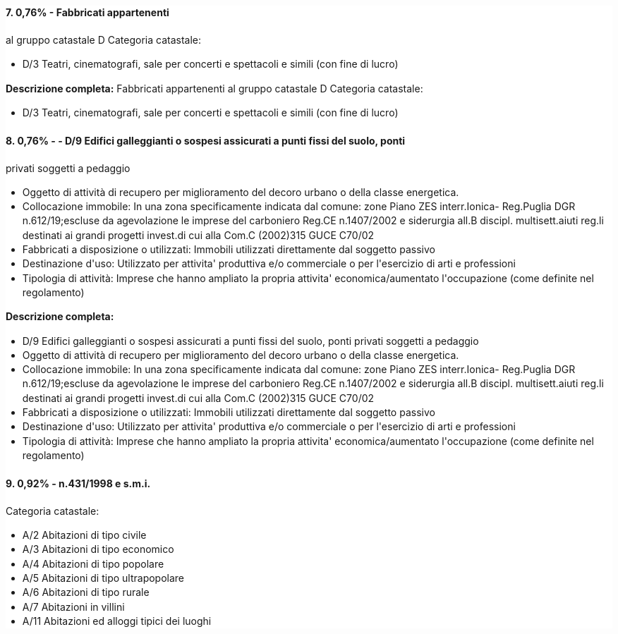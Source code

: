 #### 7. 0,76% - Fabbricati appartenenti
al gruppo catastale D
Categoria catastale:
- D/3 Teatri, cinematografi, sale per concerti e spettacoli e simili (con fine di
lucro)

**Descrizione completa:**
Fabbricati appartenenti
al gruppo catastale D
Categoria catastale:
- D/3 Teatri, cinematografi, sale per concerti e spettacoli e simili (con fine di
lucro)

#### 8. 0,76% - - D/9 Edifici galleggianti o sospesi assicurati a punti fissi del suolo, ponti
privati soggetti a pedaggio
- Oggetto di attività di recupero per miglioramento del decoro urbano o della
classe energetica.
- Collocazione immobile: In una zona specificamente indicata dal comune:
zone Piano ZES interr.Ionica- Reg.Puglia DGR n.612/19;escluse da
agevolazione le imprese del carboniero Reg.CE n.1407/2002 e siderurgia
all.B discipl. multisett.aiuti reg.li destinati ai grandi progetti invest.di cui alla
Com.C (2002)315 GUCE C70/02
- Fabbricati a disposizione o utilizzati: Immobili utilizzati direttamente dal
soggetto passivo
- Destinazione d'uso: Utilizzato per attivita' produttiva e/o commerciale o per
l'esercizio di arti e professioni
- Tipologia di attività: Imprese che hanno ampliato la propria attivita'
economica/aumentato l'occupazione (come definite nel regolamento)

**Descrizione completa:**
- D/9 Edifici galleggianti o sospesi assicurati a punti fissi del suolo, ponti
privati soggetti a pedaggio
- Oggetto di attività di recupero per miglioramento del decoro urbano o della
classe energetica.
- Collocazione immobile: In una zona specificamente indicata dal comune:
zone Piano ZES interr.Ionica- Reg.Puglia DGR n.612/19;escluse da
agevolazione le imprese del carboniero Reg.CE n.1407/2002 e siderurgia
all.B discipl. multisett.aiuti reg.li destinati ai grandi progetti invest.di cui alla
Com.C (2002)315 GUCE C70/02
- Fabbricati a disposizione o utilizzati: Immobili utilizzati direttamente dal
soggetto passivo
- Destinazione d'uso: Utilizzato per attivita' produttiva e/o commerciale o per
l'esercizio di arti e professioni
- Tipologia di attività: Imprese che hanno ampliato la propria attivita'
economica/aumentato l'occupazione (come definite nel regolamento)

#### 9. 0,92% - n.431/1998 e s.m.i.
Categoria catastale:
- A/2 Abitazioni di tipo civile
- A/3 Abitazioni di tipo economico
- A/4 Abitazioni di tipo popolare
- A/5 Abitazioni di tipo ultrapopolare
- A/6 Abitazioni di tipo rurale
- A/7 Abitazioni in villini
- A/11 Abitazioni ed alloggi tipici dei luoghi
